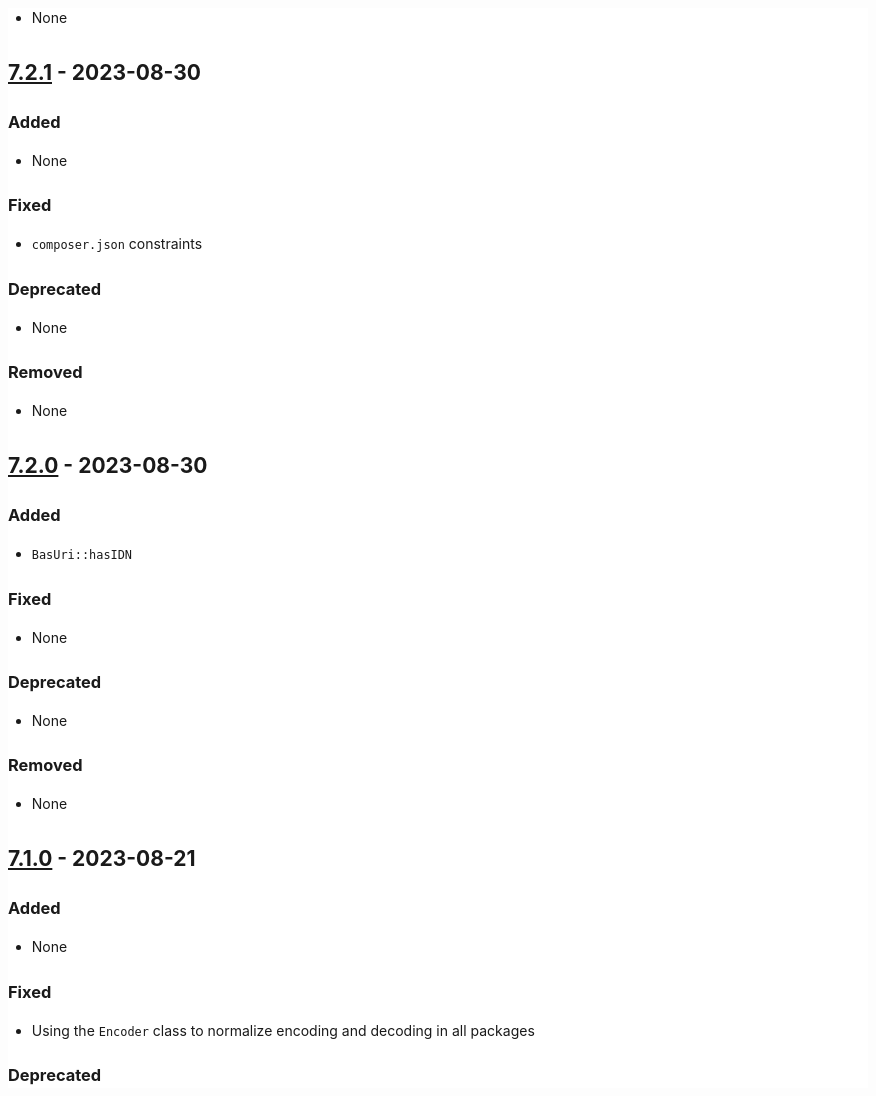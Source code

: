 - None

## [7.2.1](https://github.com/thephpleague/uri-components/compare/7.2.0...7.2.1) - 2023-08-30

### Added

- None

### Fixed

- `composer.json` constraints

### Deprecated

- None

### Removed

- None

## [7.2.0](https://github.com/thephpleague/uri/compare/7.1.0...7.2.0) - 2023-08-30

### Added

- `BasUri::hasIDN`

### Fixed

- None

### Deprecated

- None

### Removed

- None

## [7.1.0](https://github.com/thephpleague/uri/compare/7.0.0...7.1.0) - 2023-08-21

### Added

- None

### Fixed

- Using the `Encoder` class to normalize encoding and decoding in all packages

### Deprecated
